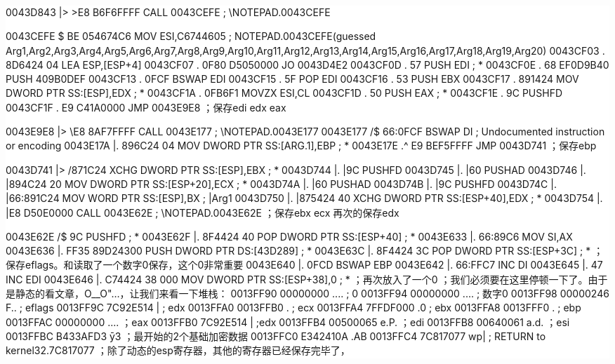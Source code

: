 0043D843 |> >E8 B6F6FFFF  CALL 0043CEFE                  ; \NOTEPAD.0043CEFE

0043CEFE  $ BE 054674C6  MOV ESI,C6744605                ; NOTEPAD.0043CEFE(guessed Arg1,Arg2,Arg3,Arg4,Arg5,Arg6,Arg7,Arg8,Arg9,Arg10,Arg11,Arg12,Arg13,Arg14,Arg15,Arg16,Arg17,Arg18,Arg19,Arg20)
0043CF03  . 8D6424 04   LEA ESP,[ESP+4]
0043CF07  . 0F80 D5050000 JO 0043D4E2
0043CF0D  . 57        PUSH EDI                      ; *
0043CF0E  . 68 EF0D9B40  PUSH 409B0DEF
0043CF13  . 0FCF      BSWAP EDI
0043CF15  . 5F        POP EDI
0043CF16  . 53        PUSH EBX
0043CF17  . 891424     MOV DWORD PTR SS:[ESP],EDX          ; *
0043CF1A  . 0FB6F1     MOVZX ESI,CL
0043CF1D  . 50        PUSH EAX                      ; *
0043CF1E  . 9C        PUSHFD                     
0043CF1F  . E9 C41A0000  JMP 0043E9E8
；保存edi edx eax

0043E9E8 |> \E8 8AF7FFFF  CALL 0043E177                  ; \NOTEPAD.0043E177
0043E177 /$ 66:0FCF    BSWAP DI                      ; Undocumented instruction or encoding
0043E17A |. 896C24 04   MOV DWORD PTR SS:[ARG.1],EBP        ; *
0043E17E \.^ E9 BEF5FFFF  JMP 0043D741
；保存ebp

0043D741 |> /871C24     XCHG DWORD PTR SS:[ESP],EBX         ; *
0043D744 |. |9C        PUSHFD
0043D745 |. |60        PUSHAD
0043D746 |. |894C24 20   MOV DWORD PTR SS:[ESP+20],ECX        ; *
0043D74A |. |60        PUSHAD
0043D74B |. |9C        PUSHFD
0043D74C |. |66:891C24   MOV WORD PTR SS:[ESP],BX           ; |Arg1
0043D750 |. |875424 40   XCHG DWORD PTR SS:[ESP+40],EDX       ; *
0043D754 |. |E8 D50E0000  CALL 0043E62E                  ; \NOTEPAD.0043E62E
；保存ebx ecx 再次的保存edx

0043E62E /$ 9C        PUSHFD                       ; *
0043E62F |. 8F4424 40   POP DWORD PTR SS:[ESP+40]          ; *
0043E633 |. 66:89C6    MOV SI,AX
0043E636 |. FF35 89D24300 PUSH DWORD PTR DS:[43D289]          ; *
0043E63C |. 8F4424 3C   POP DWORD PTR SS:[ESP+3C]          ; *
；保存eflags。和读取了一个数字0保存，这个0非常重要
0043E640 |. 0FCD      BSWAP EBP
0043E642 |. 66:FFC7    INC DI
0043E645 |. 47        INC EDI
0043E646 |. C74424 38 000 MOV DWORD PTR SS:[ESP+38],0         ; *
；再次放入了一个0
；我们必须要在这里停顿一下了。由于是静态的看文章，O__O"…，让我们来看一下堆栈：
0013FF90  00000000 .... ; 0
0013FF94  00000000 .... ; 数字0
0013FF98  00000246 F.. ; eflags
0013FF9C  7C92E514 |  ; edx
0013FFA0  0013FFB0 .  ; ecx
0013FFA4  7FFDF000 .0  ; ebx
0013FFA8  0013FFF0 .  ; ebp
0013FFAC  00000000 ....  ；eax
0013FFB0  7C92E514 |  ;edx
0013FFB4  00500065 e.P.  ；edi
0013FFB8  00640061 a.d.  ；esi
0013FFBC  B433AFD3 ӯ3   ；最开始的2个基础加密数据
0013FFC0  E342410A .AB
0013FFC4  7C817077 wp|  ; RETURN to kernel32.7C817077
；除了动态的esp寄存器，其他的寄存器已经保存完毕了，
